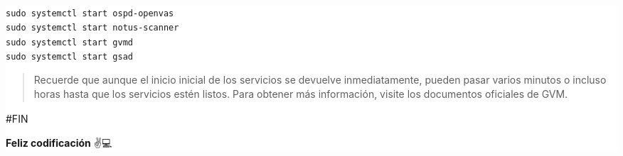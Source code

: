 ```
sudo systemctl start ospd-openvas
sudo systemctl start notus-scanner
sudo systemctl start gvmd
sudo systemctl start gsad
```

> Recuerde que aunque el inicio inicial de los servicios se devuelve inmediatamente, pueden pasar varios minutos o incluso horas hasta que los servicios estén listos. Para obtener más información, visite los documentos oficiales de GVM.

#FIN


**Feliz codificación** ✌💻
